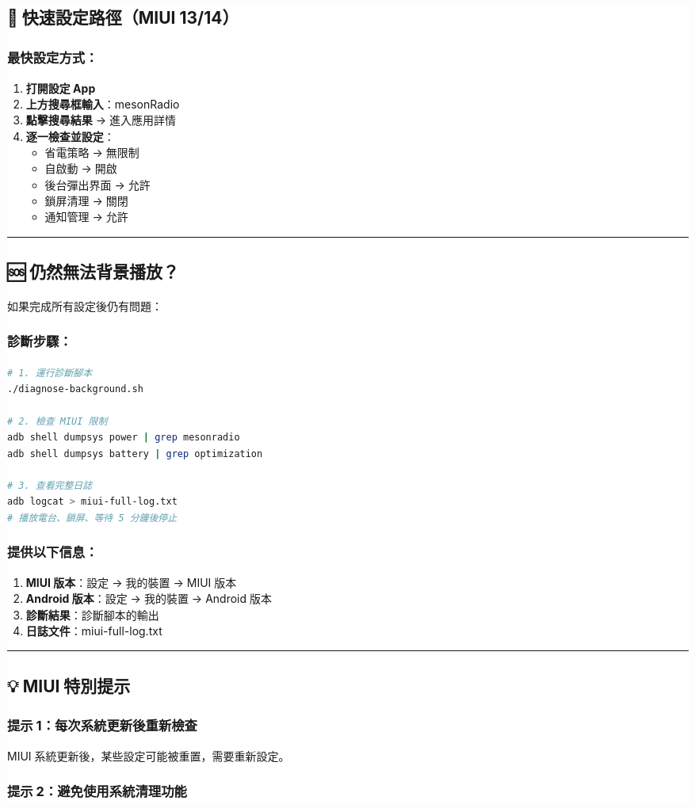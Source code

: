 
## 📱 快速設定路徑（MIUI 13/14）

### 最快設定方式：

1. **打開設定 App**
2. **上方搜尋框輸入**：mesonRadio
3. **點擊搜尋結果** → 進入應用詳情
4. **逐一檢查並設定**：
   - 省電策略 → 無限制
   - 自啟動 → 開啟
   - 後台彈出界面 → 允許
   - 鎖屏清理 → 關閉
   - 通知管理 → 允許

---

## 🆘 仍然無法背景播放？

如果完成所有設定後仍有問題：

### 診斷步驟：

```bash
# 1. 運行診斷腳本
./diagnose-background.sh

# 2. 檢查 MIUI 限制
adb shell dumpsys power | grep mesonradio
adb shell dumpsys battery | grep optimization

# 3. 查看完整日誌
adb logcat > miui-full-log.txt
# 播放電台、鎖屏、等待 5 分鐘後停止
```

### 提供以下信息：

1. **MIUI 版本**：設定 → 我的裝置 → MIUI 版本
2. **Android 版本**：設定 → 我的裝置 → Android 版本
3. **診斷結果**：診斷腳本的輸出
4. **日誌文件**：miui-full-log.txt

---

## 💡 MIUI 特別提示

### 提示 1：每次系統更新後重新檢查

MIUI 系統更新後，某些設定可能被重置，需要重新設定。

### 提示 2：避免使用系統清理功能
